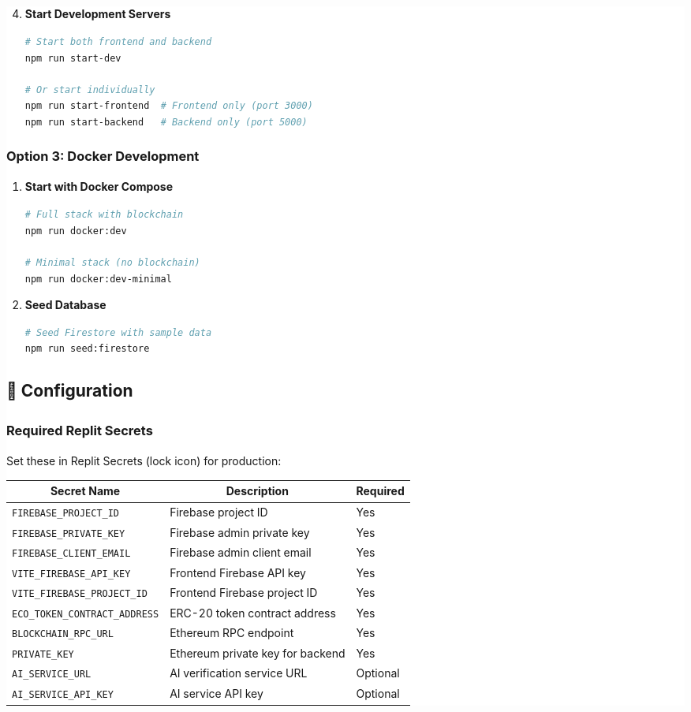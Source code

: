 4. **Start Development Servers**
   ```bash
   # Start both frontend and backend
   npm run start-dev
   
   # Or start individually
   npm run start-frontend  # Frontend only (port 3000)
   npm run start-backend   # Backend only (port 5000)
   ```

### Option 3: Docker Development

1. **Start with Docker Compose**
   ```bash
   # Full stack with blockchain
   npm run docker:dev
   
   # Minimal stack (no blockchain)
   npm run docker:dev-minimal
   ```

2. **Seed Database**
   ```bash
   # Seed Firestore with sample data
   npm run seed:firestore
   ```

## 🔧 Configuration

### Required Replit Secrets

Set these in Replit Secrets (lock icon) for production:

| Secret Name | Description | Required |
|-------------|-------------|----------|
| `FIREBASE_PROJECT_ID` | Firebase project ID | Yes |
| `FIREBASE_PRIVATE_KEY` | Firebase admin private key | Yes |
| `FIREBASE_CLIENT_EMAIL` | Firebase admin client email | Yes |
| `VITE_FIREBASE_API_KEY` | Frontend Firebase API key | Yes |
| `VITE_FIREBASE_PROJECT_ID` | Frontend Firebase project ID | Yes |
| `ECO_TOKEN_CONTRACT_ADDRESS` | ERC-20 token contract address | Yes |
| `BLOCKCHAIN_RPC_URL` | Ethereum RPC endpoint | Yes |
| `PRIVATE_KEY` | Ethereum private key for backend | Yes |
| `AI_SERVICE_URL` | AI verification service URL | Optional |
| `AI_SERVICE_API_KEY` | AI service API key | Optional |
